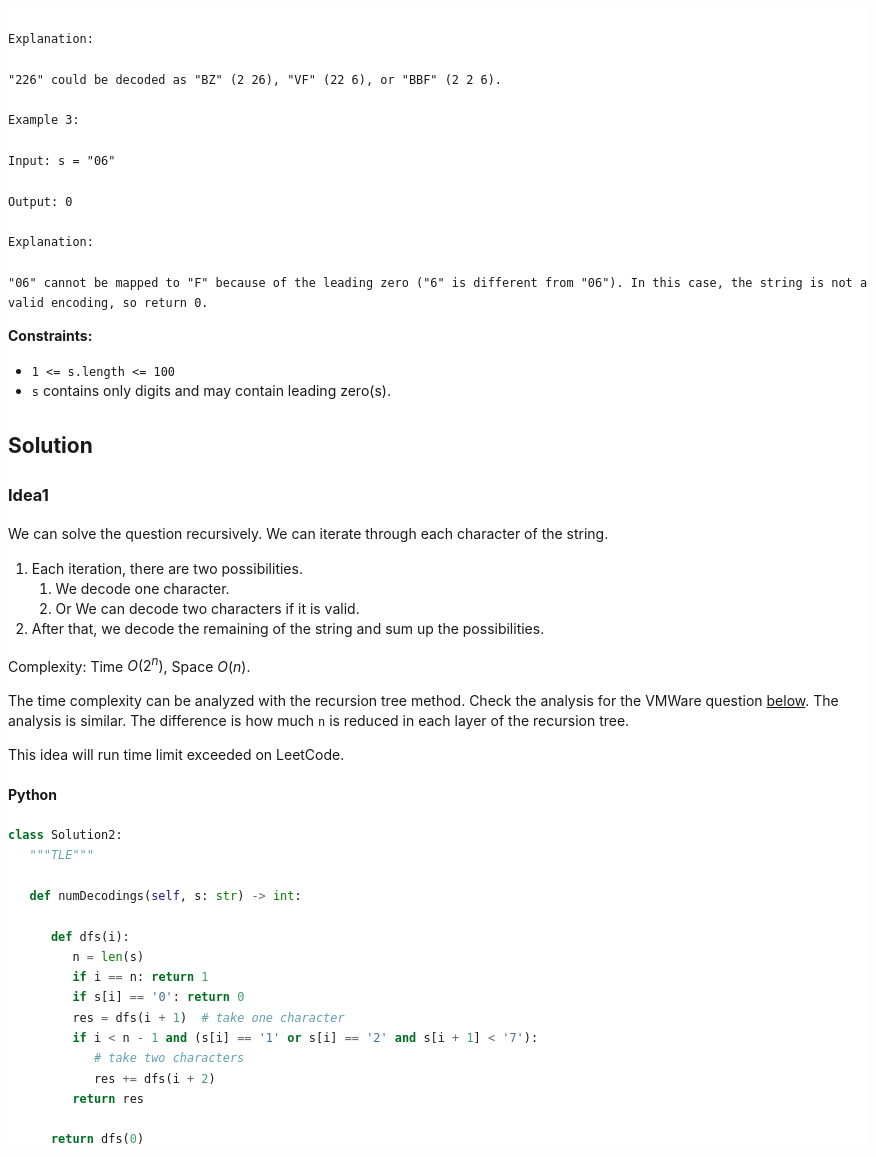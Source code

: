```

Explanation:

"226" could be decoded as "BZ" (2 26), "VF" (22 6), or "BBF" (2 2 6).

Example 3:

Input: s = "06"

Output: 0

Explanation:

"06" cannot be mapped to "F" because of the leading zero ("6" is different from "06"). In this case, the string is not a valid encoding, so return 0.
```

**Constraints:**

-   `1 <= s.length <= 100`
-   `s` contains only digits and may contain leading zero(s).

## Solution

### Idea1

We can solve the question recursively. We can iterate through each character of the string.

1. Each iteration, there are two possibilities.
   1. We decode one character.
   2. Or We can decode two characters if it is valid.
2. After that, we decode the remaining of the string and sum up the possibilities.

Complexity: Time $O(2^n)$, Space $O(n)$.

The time complexity can be analyzed with the recursion tree method.
Check the analysis for the VMWare question [below](./#idea1-1).
The analysis is similar.
The difference is how much `n` is reduced in each layer of the recursion tree.

This idea will run time limit exceeded on LeetCode.

#### Python

```python
class Solution2:
   """TLE"""

   def numDecodings(self, s: str) -> int:

      def dfs(i):
         n = len(s)
         if i == n: return 1
         if s[i] == '0': return 0
         res = dfs(i + 1)  # take one character
         if i < n - 1 and (s[i] == '1' or s[i] == '2' and s[i + 1] < '7'):
            # take two characters
            res += dfs(i + 2)
         return res

      return dfs(0)
```
